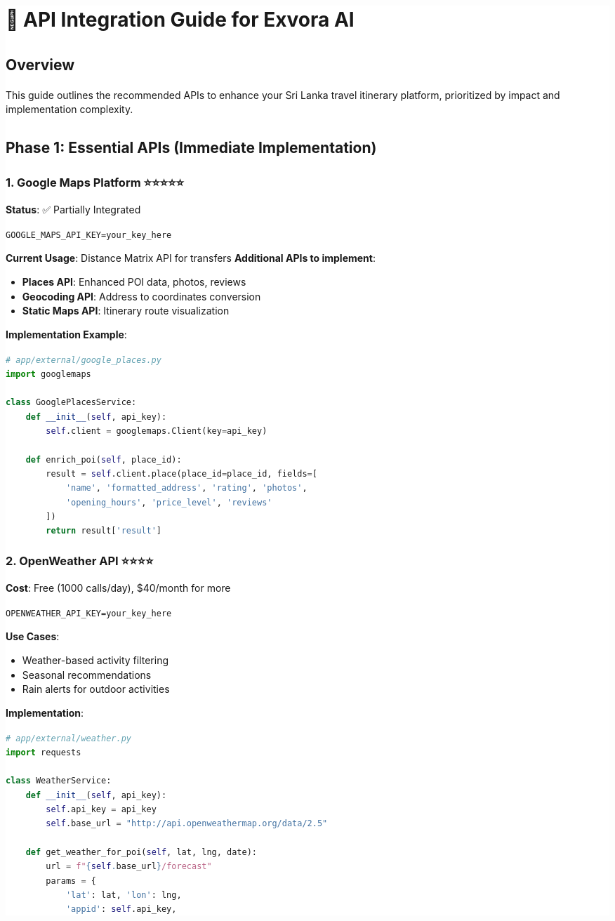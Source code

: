 # 🔑 API Integration Guide for Exvora AI

## Overview
This guide outlines the recommended APIs to enhance your Sri Lanka travel itinerary platform, prioritized by impact and implementation complexity.

## Phase 1: Essential APIs (Immediate Implementation)

### 1. Google Maps Platform ⭐⭐⭐⭐⭐
**Status**: ✅ Partially Integrated
```env
GOOGLE_MAPS_API_KEY=your_key_here
```

**Current Usage**: Distance Matrix API for transfers
**Additional APIs to implement**:
- **Places API**: Enhanced POI data, photos, reviews
- **Geocoding API**: Address to coordinates conversion
- **Static Maps API**: Itinerary route visualization

**Implementation Example**:
```python
# app/external/google_places.py
import googlemaps

class GooglePlacesService:
    def __init__(self, api_key):
        self.client = googlemaps.Client(key=api_key)
    
    def enrich_poi(self, place_id):
        result = self.client.place(place_id=place_id, fields=[
            'name', 'formatted_address', 'rating', 'photos',
            'opening_hours', 'price_level', 'reviews'
        ])
        return result['result']
```

### 2. OpenWeather API ⭐⭐⭐⭐
**Cost**: Free (1000 calls/day), $40/month for more
```env
OPENWEATHER_API_KEY=your_key_here
```

**Use Cases**:
- Weather-based activity filtering
- Seasonal recommendations
- Rain alerts for outdoor activities

**Implementation**:
```python
# app/external/weather.py
import requests

class WeatherService:
    def __init__(self, api_key):
        self.api_key = api_key
        self.base_url = "http://api.openweathermap.org/data/2.5"
    
    def get_weather_for_poi(self, lat, lng, date):
        url = f"{self.base_url}/forecast"
        params = {
            'lat': lat, 'lon': lng,
            'appid': self.api_key,
```